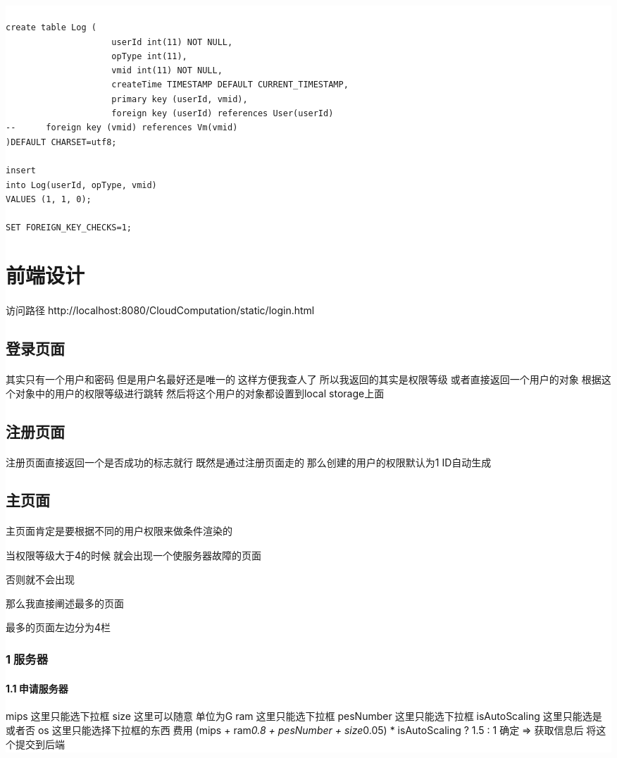 ```mysql

create table Log (
					 userId int(11) NOT NULL,
					 opType int(11),
					 vmid int(11) NOT NULL,
					 createTime TIMESTAMP DEFAULT CURRENT_TIMESTAMP,
					 primary key (userId, vmid),
					 foreign key (userId) references User(userId)
--      foreign key (vmid) references Vm(vmid)
)DEFAULT CHARSET=utf8;

insert
into Log(userId, opType, vmid)
VALUES (1, 1, 0);

SET FOREIGN_KEY_CHECKS=1;

```


# 前端设计
访问路径
http://localhost:8080/CloudComputation/static/login.html
## 登录页面

其实只有一个用户和密码 但是用户名最好还是唯一的
这样方便我查人了
所以我返回的其实是权限等级 或者直接返回一个用户的对象
根据这个对象中的用户的权限等级进行跳转
然后将这个用户的对象都设置到local storage上面

## 注册页面
注册页面直接返回一个是否成功的标志就行
既然是通过注册页面走的
那么创建的用户的权限默认为1
ID自动生成

## 主页面
主页面肯定是要根据不同的用户权限来做条件渲染的

当权限等级大于4的时候
就会出现一个使服务器故障的页面

否则就不会出现

那么我直接阐述最多的页面

最多的页面左边分为4栏

### 1 服务器
#### 1.1 申请服务器
mips 这里只能选下拉框
size 这里可以随意 单位为G
ram 这里只能选下拉框
pesNumber 这里只能选下拉框
isAutoScaling 这里只能选是或者否
os 这里只能选择下拉框的东西
费用 (mips + ram*0.8 + pesNumber + size*0.05) * isAutoScaling ? 1.5 : 1
确定 =>
	获取信息后
	将这个提交到后端